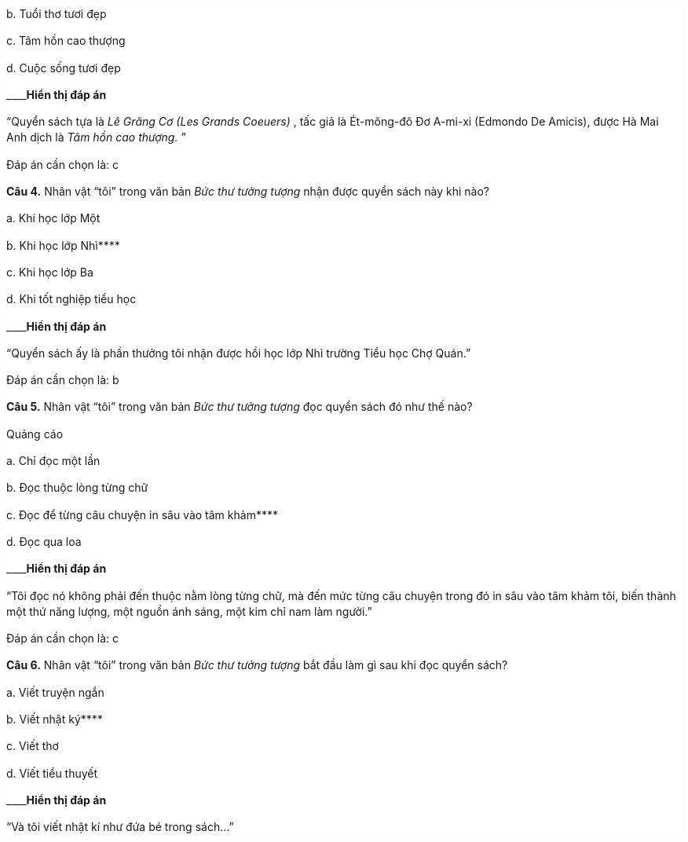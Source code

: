 b. Tuổi thơ tươi đẹp

c. Tâm hồn cao thượng

d. Cuộc sống tươi đẹp

____**Hiển thị đáp án**

“Quyển sách tựa là  _Lê Grăng Cơ (Les Grands Coeuers)_ , tấc giả là Ét-mông-đô Đơ A-mi-xi (Edmondo De Amicis), được Hà Mai Anh dịch là  _Tâm hồn cao thượng._ ”

Đáp án cần chọn là: c

**Câu 4.** Nhân vật “tôi” trong văn bản  _Bức thư tưởng tượng_ nhận được quyển sách này khi nào?

a. Khi học lớp Một

b. Khi học lớp Nhì****

c. Khi học lớp Ba

d. Khi tốt nghiệp tiểu học

____**Hiển thị đáp án**

“Quyển sách ấy là phần thưởng tôi nhận được hồi học lớp Nhì trường Tiểu học Chợ Quán.”

Đáp án cần chọn là: b

**Câu 5.** Nhân vật “tôi” trong văn bản  _Bức thư tưởng tượng_ đọc quyển sách đó như thế nào?

Quảng cáo

a. Chỉ đọc một lần

b. Đọc thuộc lòng từng chữ

c. Đọc để từng câu chuyện in sâu vào tâm khảm****

d. Đọc qua loa

____**Hiển thị đáp án**

“Tôi đọc nó không phải đến thuộc nằm lòng từng chữ, mà đến mức từng câu chuyện trong đó in sâu vào tâm khảm tôi, biến thành một thứ năng lượng, một nguồn ánh sáng, một kim chỉ nam làm người.”

Đáp án cần chọn là: c

**Câu 6.** Nhân vật “tôi” trong văn bản  _Bức thư tưởng tượng_ bắt đầu làm gì sau khi đọc quyển sách?

a. Viết truyện ngắn

b. Viết nhật ký****

c. Viết thơ

d. Viết tiểu thuyết

____**Hiển thị đáp án**

“Và tôi viết nhật kí như đứa bé trong sách...”
